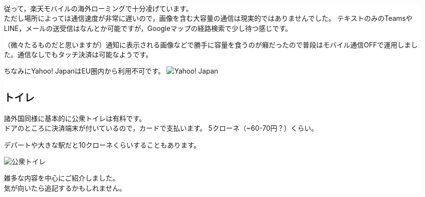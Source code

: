 従って，楽天モバイルの海外ローミングで十分凌げています。  
ただし場所によっては通信速度が非常に遅いので，画像を含む大容量の通信は現実的ではありませんでした。
テキストのみのTeamsやLINE，メールの送受信はなんとか可能ですが，Googleマップの経路検索で少し待つ感じです。

（微々たるものだと思いますが）通知に表示される画像などで勝手に容量を食うのが癪だったので普段はモバイル通信OFFで運用しました。通信なしでもタッチ決済は可能なようです。

ちなみにYahoo! JapanはEU圏内から利用不可です。
![Yahoo! Japan](https://user-images.githubusercontent.com/68371029/226317331-d53a2b2f-c35a-4cff-9828-0ea83a399c19.png)

## トイレ
諸外国同様に基本的に公衆トイレは有料です。  
ドアのところに決済端末が付いているので，カードで支払います。
5クローネ（~60-70円？）くらい。

デパートや大きな駅だと10クローネくらいすることもあります。

![公衆トイレ](https://user-images.githubusercontent.com/68371029/226319626-aed08dc8-f9af-4f50-8581-64a0d44eb6e4.jpg)

雑多な内容を中心にご紹介しました。  
気が向いたら追記するかもしれません。